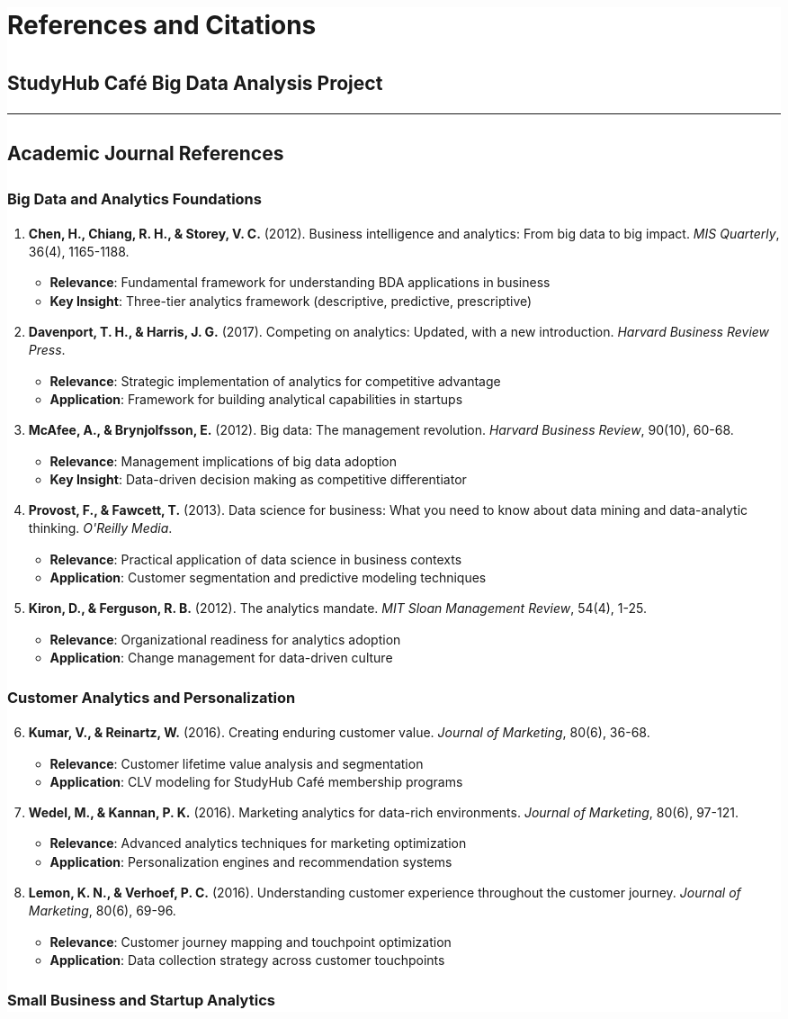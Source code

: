 # References and Citations
## StudyHub Café Big Data Analysis Project

---

## **Academic Journal References**

### **Big Data and Analytics Foundations**

1. **Chen, H., Chiang, R. H., & Storey, V. C.** (2012). Business intelligence and analytics: From big data to big impact. *MIS Quarterly*, 36(4), 1165-1188.
   - **Relevance**: Fundamental framework for understanding BDA applications in business
   - **Key Insight**: Three-tier analytics framework (descriptive, predictive, prescriptive)

2. **Davenport, T. H., & Harris, J. G.** (2017). Competing on analytics: Updated, with a new introduction. *Harvard Business Review Press*.
   - **Relevance**: Strategic implementation of analytics for competitive advantage
   - **Application**: Framework for building analytical capabilities in startups

3. **McAfee, A., & Brynjolfsson, E.** (2012). Big data: The management revolution. *Harvard Business Review*, 90(10), 60-68.
   - **Relevance**: Management implications of big data adoption
   - **Key Insight**: Data-driven decision making as competitive differentiator

4. **Provost, F., & Fawcett, T.** (2013). Data science for business: What you need to know about data mining and data-analytic thinking. *O'Reilly Media*.
   - **Relevance**: Practical application of data science in business contexts
   - **Application**: Customer segmentation and predictive modeling techniques

5. **Kiron, D., & Ferguson, R. B.** (2012). The analytics mandate. *MIT Sloan Management Review*, 54(4), 1-25.
   - **Relevance**: Organizational readiness for analytics adoption
   - **Application**: Change management for data-driven culture

### **Customer Analytics and Personalization**

6. **Kumar, V., & Reinartz, W.** (2016). Creating enduring customer value. *Journal of Marketing*, 80(6), 36-68.
   - **Relevance**: Customer lifetime value analysis and segmentation
   - **Application**: CLV modeling for StudyHub Café membership programs

7. **Wedel, M., & Kannan, P. K.** (2016). Marketing analytics for data-rich environments. *Journal of Marketing*, 80(6), 97-121.
   - **Relevance**: Advanced analytics techniques for marketing optimization
   - **Application**: Personalization engines and recommendation systems

8. **Lemon, K. N., & Verhoef, P. C.** (2016). Understanding customer experience throughout the customer journey. *Journal of Marketing*, 80(6), 69-96.
   - **Relevance**: Customer journey mapping and touchpoint optimization
   - **Application**: Data collection strategy across customer touchpoints

### **Small Business and Startup Analytics**
